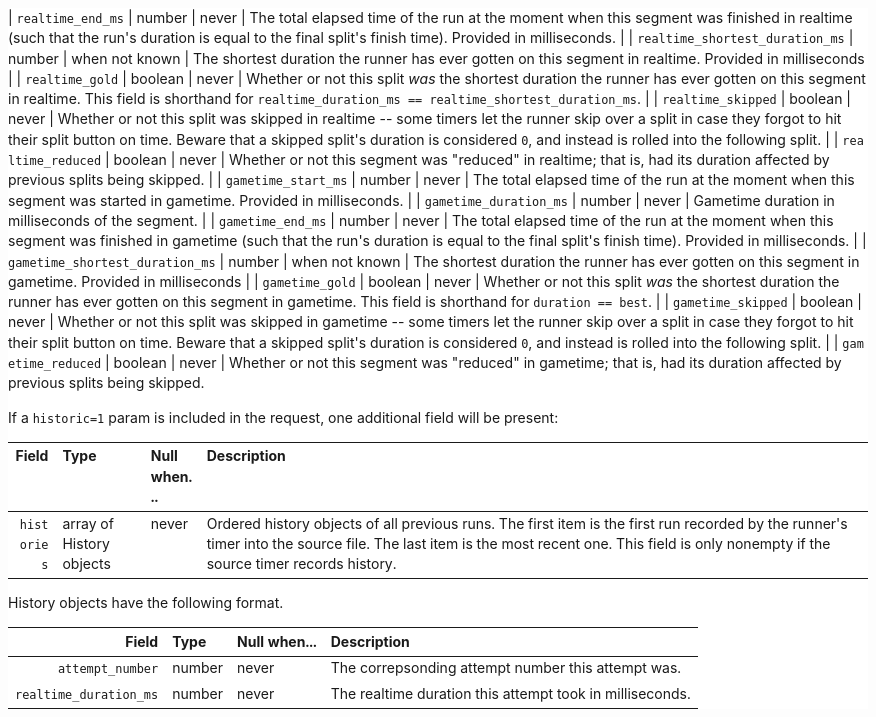 | `realtime_end_ms`               | number        | never           | The total elapsed time of the run at the moment when this segment was finished in realtime (such that the run's duration is equal to the final split's finish time). Provided in milliseconds.                                                                     |
| `realtime_shortest_duration_ms` | number        | when not known  | The shortest duration the runner has ever gotten on this segment in realtime.  Provided in milliseconds                                                                                                                                                            |
| `realtime_gold`                 | boolean       | never           | Whether or not this split *was* the shortest duration the runner has ever gotten on this segment in realtime. This field is shorthand for `realtime_duration_ms == realtime_shortest_duration_ms`.                                                                 |
| `realtime_skipped`              | boolean       | never           | Whether or not this split was skipped in realtime -- some timers let the runner skip over a split in case they forgot to hit their split button on time. Beware that a skipped split's duration is considered `0`, and instead is rolled into the following split. |
| `realtime_reduced`              | boolean       | never           | Whether or not this segment was "reduced" in realtime; that is, had its duration affected by previous splits being skipped.                                                                                                                                        |
| `gametime_start_ms`             | number        | never           | The total elapsed time of the run at the moment when this segment was started in gametime. Provided in milliseconds.                                                                                                                                               |
| `gametime_duration_ms`          | number        | never           | Gametime duration in milliseconds of the segment.                                                                                                                                                                                                                  |
| `gametime_end_ms`               | number        | never           | The total elapsed time of the run at the moment when this segment was finished in gametime (such that the run's duration is equal to the final split's finish time). Provided in milliseconds.                                                                     |
| `gametime_shortest_duration_ms` | number        | when not known  | The shortest duration the runner has ever gotten on this segment in gametime.  Provided in milliseconds                                                                                                                                                            |
| `gametime_gold`                 | boolean       | never           | Whether or not this split *was* the shortest duration the runner has ever gotten on this segment in gametime. This field is shorthand for `duration == best`.                                                                                                      |
| `gametime_skipped`              | boolean       | never           | Whether or not this split was skipped in gametime -- some timers let the runner skip over a split in case they forgot to hit their split button on time. Beware that a skipped split's duration is considered `0`, and instead is rolled into the following split. |
| `gametime_reduced`              | boolean       | never           | Whether or not this segment was "reduced" in gametime; that is, had its duration affected by previous splits being skipped.

If a `historic=1` param is included in the request, one additional field will be present:

| Field          | Type                                         | Null when...                                          | Description                                                                                                                                                                                                                                   |
|---------------:|:---------------------------------------------|:------------------------------------------------------|:----------------------------------------------------------------------------------------------------------------------------------------------------------------------------------------------------------------------------------------------|
| `histories`    | array of History objects                     | never                                                 | Ordered history objects of all previous runs. The first item is the first run recorded by the runner's timer into the source file. The last item is the most recent one. This field is only nonempty if the source timer records history.     |

History objects have the following format.

| Field                  | Type                                         | Null when...                                          | Description                                              |
|-----------------------:|:---------------------------------------------|:------------------------------------------------------|:---------------------------------------------------------|
| `attempt_number`       | number                                       | never                                                 | The correpsonding attempt number this attempt was.       |
| `realtime_duration_ms` | number                                       | never                                                 | The realtime duration this attempt took in milliseconds. |